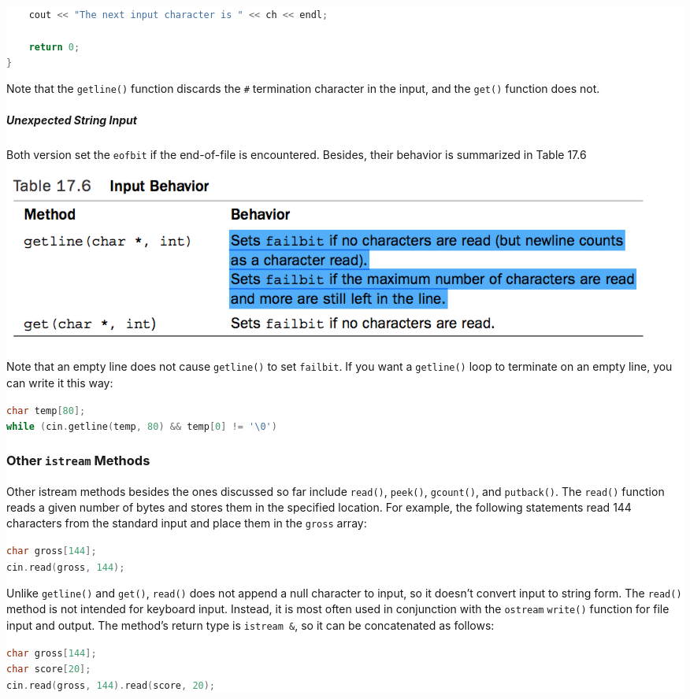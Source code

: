 ```C++
	cout << "The next input character is " << ch << endl;

	return 0;
}
```

Note that the `getline()` function discards the `#` termination character in the input, and the `get()` function does not.

##### Unexpected String Input

Both version set the `eofbit` if the end-of-file is encountered. Besides, their behavior is summarized in Table 17.6

![T17-6](\Pics\T17-6.png)

Note that an empty line does not cause `getline()` to set `failbit`. If you want a `getline()` loop to terminate on an empty line, you can write it this way:

```C++
char temp[80];
while (cin.getline(temp, 80) && temp[0] != '\0')
```

### Other `istream` Methods

Other istream methods besides the ones discussed so far include `read()`, `peek()`, `gcount()`, and `putback()`. The `read()` function reads a given number of bytes and stores them in the specified location. For example, the following statements read 144 characters from the standard input and place them in the `gross` array:

```C++
char gross[144];
cin.read(gross, 144);
```

Unlike `getline()` and `get()`, `read()` does not append a null character to input, so it doesn’t convert input to string form. The `read()` method is not intended for keyboard input. Instead, it is most often used in conjunction with the `ostream` `write()` function for file input and output. The method’s return type is `istream &`, so it can be concatenated as follows:

```C++
char gross[144];
char score[20];
cin.read(gross, 144).read(score, 20);
```
